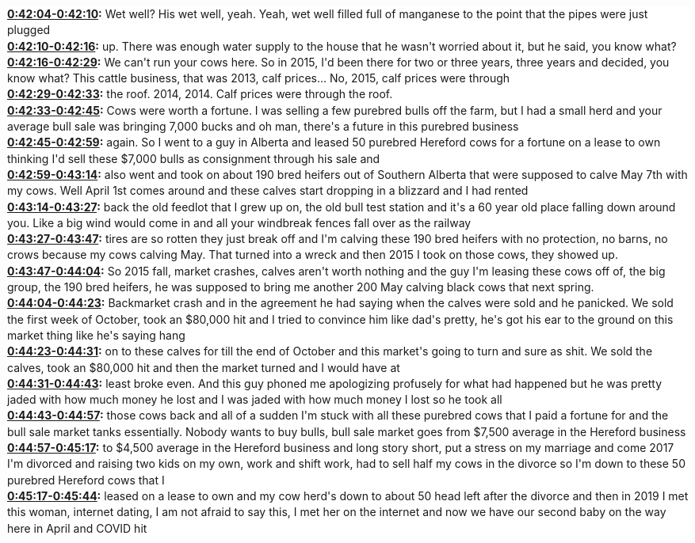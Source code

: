**[0:42:04-0:42:10](https://anchor.fm/ranching-reboot/episodes/99-Carter-Bezan-Adapting-to-Changing-Times-e1tpf6p#t=0:42:04):**  Wet well?  His wet well, yeah.  Yeah, wet well filled full of manganese to the point that the pipes were just plugged  
**[0:42:10-0:42:16](https://anchor.fm/ranching-reboot/episodes/99-Carter-Bezan-Adapting-to-Changing-Times-e1tpf6p#t=0:42:10):**  up.  There was enough water supply to the house that he wasn't worried about it, but he said,  you know what?  
**[0:42:16-0:42:29](https://anchor.fm/ranching-reboot/episodes/99-Carter-Bezan-Adapting-to-Changing-Times-e1tpf6p#t=0:42:16):**  We can't run your cows here.  So in 2015, I'd been there for two or three years, three years and decided, you know what?  This cattle business, that was 2013, calf prices... No, 2015, calf prices were through  
**[0:42:29-0:42:33](https://anchor.fm/ranching-reboot/episodes/99-Carter-Bezan-Adapting-to-Changing-Times-e1tpf6p#t=0:42:29):**  the roof.  2014, 2014.  Calf prices were through the roof.  
**[0:42:33-0:42:45](https://anchor.fm/ranching-reboot/episodes/99-Carter-Bezan-Adapting-to-Changing-Times-e1tpf6p#t=0:42:33):**  Cows were worth a fortune.  I was selling a few purebred bulls off the farm, but I had a small herd and your average  bull sale was bringing 7,000 bucks and oh man, there's a future in this purebred business  
**[0:42:45-0:42:59](https://anchor.fm/ranching-reboot/episodes/99-Carter-Bezan-Adapting-to-Changing-Times-e1tpf6p#t=0:42:45):**  again.  So I went to a guy in Alberta and leased 50 purebred Hereford cows for a fortune on a  lease to own thinking I'd sell these $7,000 bulls as consignment through his sale and  
**[0:42:59-0:43:14](https://anchor.fm/ranching-reboot/episodes/99-Carter-Bezan-Adapting-to-Changing-Times-e1tpf6p#t=0:42:59):**  also went and took on about 190 bred heifers out of Southern Alberta that were supposed  to calve May 7th with my cows.  Well April 1st comes around and these calves start dropping in a blizzard and I had rented  
**[0:43:14-0:43:27](https://anchor.fm/ranching-reboot/episodes/99-Carter-Bezan-Adapting-to-Changing-Times-e1tpf6p#t=0:43:14):**  back the old feedlot that I grew up on, the old bull test station and it's a 60 year old  place falling down around you.  Like a big wind would come in and all your windbreak fences fall over as the railway  
**[0:43:27-0:43:47](https://anchor.fm/ranching-reboot/episodes/99-Carter-Bezan-Adapting-to-Changing-Times-e1tpf6p#t=0:43:27):**  tires are so rotten they just break off and I'm calving these 190 bred heifers with no  protection, no barns, no crows because my cows calving May.  That turned into a wreck and then 2015 I took on those cows, they showed up.  
**[0:43:47-0:44:04](https://anchor.fm/ranching-reboot/episodes/99-Carter-Bezan-Adapting-to-Changing-Times-e1tpf6p#t=0:43:47):**  So 2015 fall, market crashes, calves aren't worth nothing and the guy I'm leasing these  cows off of, the big group, the 190 bred heifers, he was supposed to bring me another 200 May  calving black cows that next spring.  
**[0:44:04-0:44:23](https://anchor.fm/ranching-reboot/episodes/99-Carter-Bezan-Adapting-to-Changing-Times-e1tpf6p#t=0:44:04):**  Backmarket crash and in the agreement he had saying when the calves were sold and he panicked.  We sold the first week of October, took an $80,000 hit and I tried to convince him like  dad's pretty, he's got his ear to the ground on this market thing like he's saying hang  
**[0:44:23-0:44:31](https://anchor.fm/ranching-reboot/episodes/99-Carter-Bezan-Adapting-to-Changing-Times-e1tpf6p#t=0:44:23):**  on to these calves for till the end of October and this market's going to turn and sure as  shit.  We sold the calves, took an $80,000 hit and then the market turned and I would have at  
**[0:44:31-0:44:43](https://anchor.fm/ranching-reboot/episodes/99-Carter-Bezan-Adapting-to-Changing-Times-e1tpf6p#t=0:44:31):**  least broke even.  And this guy phoned me apologizing profusely for what had happened but he was pretty jaded  with how much money he lost and I was jaded with how much money I lost so he took all  
**[0:44:43-0:44:57](https://anchor.fm/ranching-reboot/episodes/99-Carter-Bezan-Adapting-to-Changing-Times-e1tpf6p#t=0:44:43):**  those cows back and all of a sudden I'm stuck with all these purebred cows that I paid a  fortune for and the bull sale market tanks essentially.  Nobody wants to buy bulls, bull sale market goes from $7,500 average in the Hereford business  
**[0:44:57-0:45:17](https://anchor.fm/ranching-reboot/episodes/99-Carter-Bezan-Adapting-to-Changing-Times-e1tpf6p#t=0:44:57):**  to $4,500 average in the Hereford business and long story short, put a stress on my marriage  and come 2017 I'm divorced and raising two kids on my own, work and shift work, had to  sell half my cows in the divorce so I'm down to these 50 purebred Hereford cows that I  
**[0:45:17-0:45:44](https://anchor.fm/ranching-reboot/episodes/99-Carter-Bezan-Adapting-to-Changing-Times-e1tpf6p#t=0:45:17):**  leased on a lease to own and my cow herd's down to about 50 head left after the divorce  and then in 2019 I met this woman, internet dating, I am not afraid to say this, I met  her on the internet and now we have our second baby on the way here in April and COVID hit  